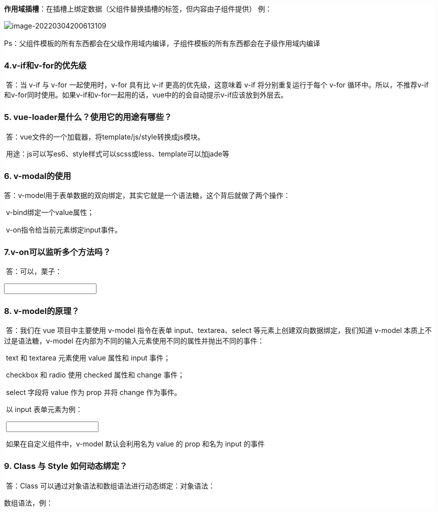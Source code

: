  **作用域插槽**：在插槽上绑定数据（父组件替换插槽的标签，但内容由子组件提供）
例：

![image-20220304200613109](C:\Users\SFONE\AppData\Roaming\Typora\typora-user-images\image-20220304200613109.png)

Ps：父组件模板的所有东西都会在父级作用域内编译，子组件模板的所有东西都会在子级作用域内编译

### 4.v-if和v-for的优先级

​	答：当 v-if 与 v-for 一起使用时，v-for 具有比 v-if 更高的优先级，这意味着 v-if 将分别重复运行于每个 v-for 循环中。所以，不推荐v-if和v-for同时使用。如果v-if和v-for一起用的话，vue中的的会自动提示v-if应该放到外层去。

### 5. vue-loader是什么？使用它的用途有哪些？

​	答：vue文件的一个加载器，将template/js/style转换成js模块。

​     用途：js可以写es6、style样式可以scss或less、template可以加jade等

### 6. v-modal的使用

​		答：v-model用于表单数据的双向绑定，其实它就是一个语法糖，这个背后就做了两个操作：

​		v-bind绑定一个value属性；

​		v-on指令给当前元素绑定input事件。

### 7.v-on可以监听多个方法吗？

​		答：可以，栗子：

​		<input type="text" v-on="{ input:onInput,focus:onFocus,blur:onBlur, }">

### 8. v-model的原理？

​	答：我们在 vue 项目中主要使用 v-model 指令在表单 input、textarea、select 等元素上创建双向数据绑定，我们知道 v-model 本质上不过是语法糖，v-model 在内部为不同的输入元素使用不同的属性并抛出不同的事件：

​	text 和 textarea 元素使用 value 属性和 input 事件；

​	checkbox 和 radio 使用 checked 属性和 change 事件；

​	select 字段将 value 作为 prop 并将 change 作为事件。

​	以 input 表单元素为例：

​	<input v-model='something'>

​	如果在自定义组件中，v-model 默认会利用名为 value 的 prop 和名为 input 的事件

### 9. Class 与 Style 如何动态绑定？

​	答：Class 可以通过对象语法和数组语法进行动态绑定：对象语法：

<div v-bind:class="{ active: isActive, 'text-danger': hasError }"></div>

数组语法，例：

<div v-bind:class="[isActive ? activeClass : '', errorClass]"></div>
